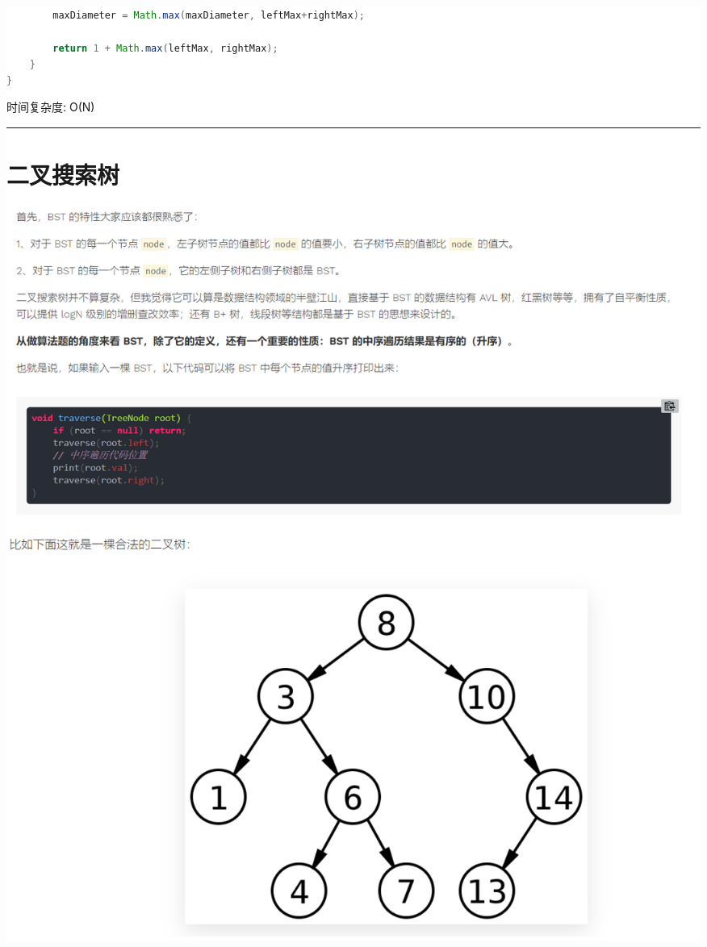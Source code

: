 ```java
        maxDiameter = Math.max(maxDiameter, leftMax+rightMax);

        return 1 + Math.max(leftMax, rightMax);
    }
}
```

时间复杂度: O(N)



---

# 二叉搜索树

![image-20211107170336844](BinaryTree/image-20211107170336844.png)

<img src="BinaryTree/image-20211109163231364.png" alt="image-20211109163231364" style="zoom:80%;" />